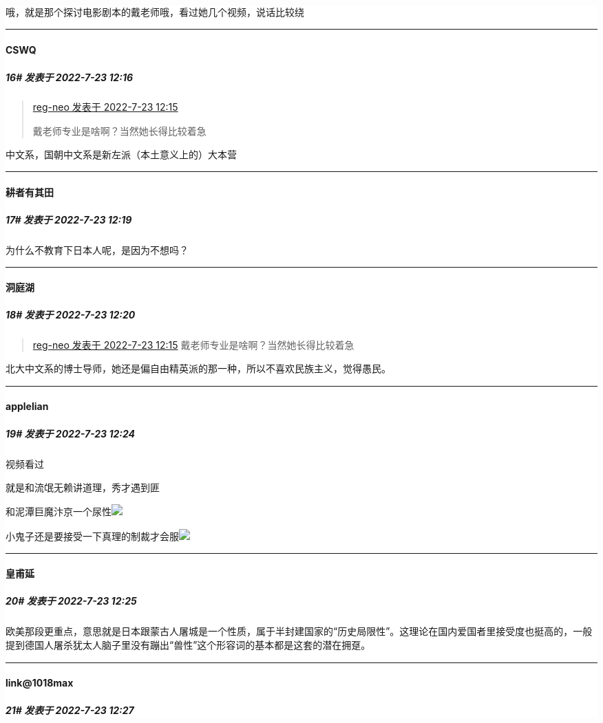 哦，就是那个探讨电影剧本的戴老师哦，看过她几个视频，说话比较绕

*****

####  CSWQ  
##### 16#       发表于 2022-7-23 12:16

<blockquote><a href="httphttps://bbs.saraba1st.com/2b/forum.php?mod=redirect&amp;goto=findpost&amp;pid=56761310&amp;ptid=2082757" target="_blank">reg-neo 发表于 2022-7-23 12:15</a>

戴老师专业是啥啊？当然她长得比较着急</blockquote>
中文系，国朝中文系是新左派（本土意义上的）大本营

*****

####  耕者有其田  
##### 17#       发表于 2022-7-23 12:19

为什么不教育下日本人呢，是因为不想吗？

*****

####  洞庭湖  
##### 18#       发表于 2022-7-23 12:20

<blockquote><a href="httphttps://bbs.saraba1st.com/2b/forum.php?mod=redirect&amp;goto=findpost&amp;pid=56761310&amp;ptid=2082757" target="_blank">reg-neo 发表于 2022-7-23 12:15</a>
戴老师专业是啥啊？当然她长得比较着急</blockquote>
北大中文系的博士导师，她还是偏自由精英派的那一种，所以不喜欢民族主义，觉得愚民。

*****

####  applelian  
##### 19#       发表于 2022-7-23 12:24

视频看过

就是和流氓无赖讲道理，秀才遇到匪

和泥潭巨魔汴京一个尿性<img src="https://static.saraba1st.com/image/smiley/face2017/067.png" referrerpolicy="no-referrer">

小鬼子还是要接受一下真理的制裁才会服<img src="https://static.saraba1st.com/image/smiley/face2017/067.png" referrerpolicy="no-referrer">

*****

####  皇甫延  
##### 20#       发表于 2022-7-23 12:25

欧美那段更重点，意思就是日本跟蒙古人屠城是一个性质，属于半封建国家的“历史局限性”。这理论在国内爱国者里接受度也挺高的，一般提到德国人屠杀犹太人脑子里没有蹦出“兽性”这个形容词的基本都是这套的潜在拥趸。

*****

####  link@1018max  
##### 21#       发表于 2022-7-23 12:27
